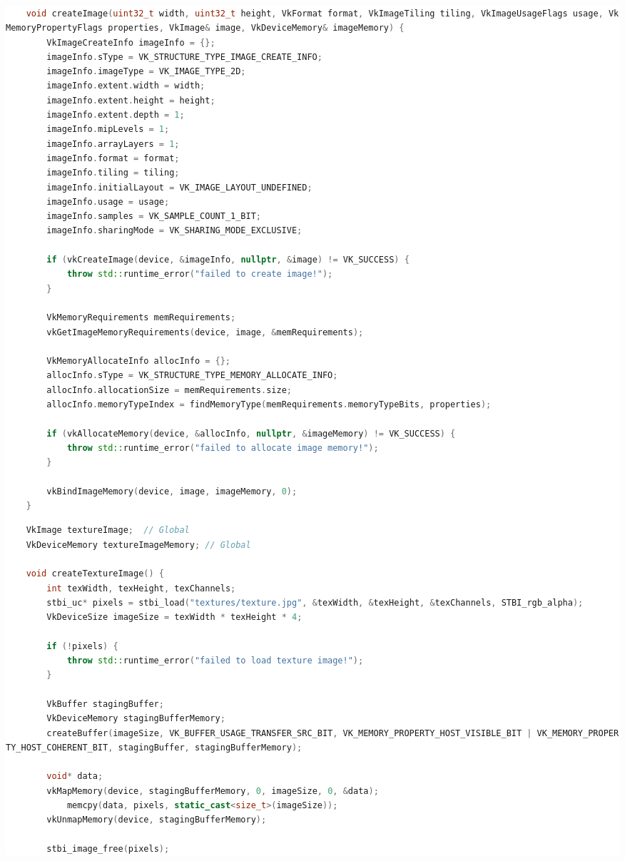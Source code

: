 ```c++
    void createImage(uint32_t width, uint32_t height, VkFormat format, VkImageTiling tiling, VkImageUsageFlags usage, VkMemoryPropertyFlags properties, VkImage& image, VkDeviceMemory& imageMemory) {
        VkImageCreateInfo imageInfo = {};
        imageInfo.sType = VK_STRUCTURE_TYPE_IMAGE_CREATE_INFO;
        imageInfo.imageType = VK_IMAGE_TYPE_2D;
        imageInfo.extent.width = width;
        imageInfo.extent.height = height;
        imageInfo.extent.depth = 1;
        imageInfo.mipLevels = 1;
        imageInfo.arrayLayers = 1;
        imageInfo.format = format;
        imageInfo.tiling = tiling;
        imageInfo.initialLayout = VK_IMAGE_LAYOUT_UNDEFINED;
        imageInfo.usage = usage;
        imageInfo.samples = VK_SAMPLE_COUNT_1_BIT;
        imageInfo.sharingMode = VK_SHARING_MODE_EXCLUSIVE;

        if (vkCreateImage(device, &imageInfo, nullptr, &image) != VK_SUCCESS) {
            throw std::runtime_error("failed to create image!");
        }

        VkMemoryRequirements memRequirements;
        vkGetImageMemoryRequirements(device, image, &memRequirements);

        VkMemoryAllocateInfo allocInfo = {};
        allocInfo.sType = VK_STRUCTURE_TYPE_MEMORY_ALLOCATE_INFO;
        allocInfo.allocationSize = memRequirements.size;
        allocInfo.memoryTypeIndex = findMemoryType(memRequirements.memoryTypeBits, properties);

        if (vkAllocateMemory(device, &allocInfo, nullptr, &imageMemory) != VK_SUCCESS) {
            throw std::runtime_error("failed to allocate image memory!");
        }

        vkBindImageMemory(device, image, imageMemory, 0);
    }
```

```c++
    VkImage textureImage;  // Global
    VkDeviceMemory textureImageMemory; // Global

    void createTextureImage() {
        int texWidth, texHeight, texChannels;
        stbi_uc* pixels = stbi_load("textures/texture.jpg", &texWidth, &texHeight, &texChannels, STBI_rgb_alpha);
        VkDeviceSize imageSize = texWidth * texHeight * 4;

        if (!pixels) {
            throw std::runtime_error("failed to load texture image!");
        }

        VkBuffer stagingBuffer;
        VkDeviceMemory stagingBufferMemory;
        createBuffer(imageSize, VK_BUFFER_USAGE_TRANSFER_SRC_BIT, VK_MEMORY_PROPERTY_HOST_VISIBLE_BIT | VK_MEMORY_PROPERTY_HOST_COHERENT_BIT, stagingBuffer, stagingBufferMemory);

        void* data;
        vkMapMemory(device, stagingBufferMemory, 0, imageSize, 0, &data);
            memcpy(data, pixels, static_cast<size_t>(imageSize));
        vkUnmapMemory(device, stagingBufferMemory);

        stbi_image_free(pixels);

```